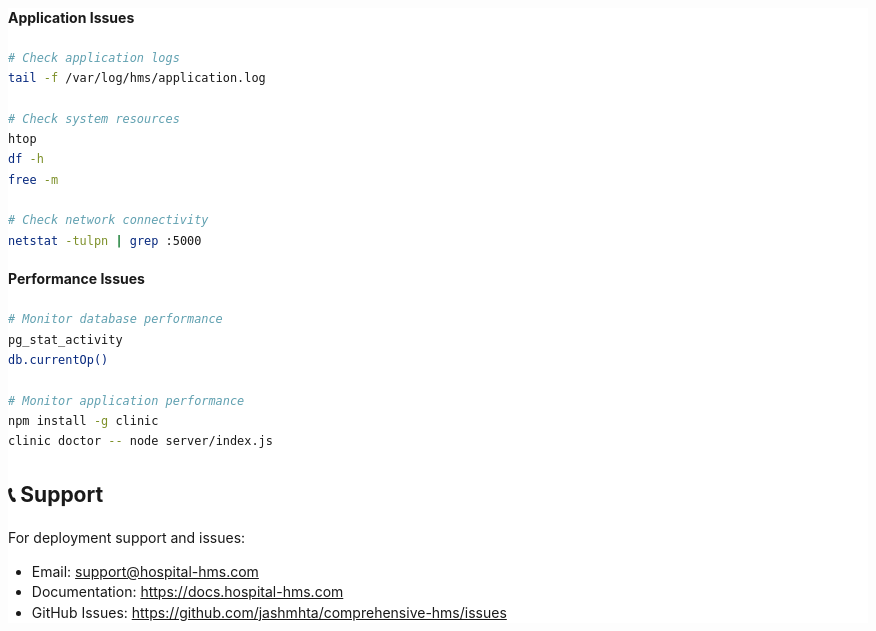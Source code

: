 #### Application Issues
```bash
# Check application logs
tail -f /var/log/hms/application.log

# Check system resources
htop
df -h
free -m

# Check network connectivity
netstat -tulpn | grep :5000
```

#### Performance Issues
```bash
# Monitor database performance
pg_stat_activity
db.currentOp()

# Monitor application performance
npm install -g clinic
clinic doctor -- node server/index.js
```

## 📞 Support

For deployment support and issues:
- Email: support@hospital-hms.com
- Documentation: https://docs.hospital-hms.com
- GitHub Issues: https://github.com/jashmhta/comprehensive-hms/issues